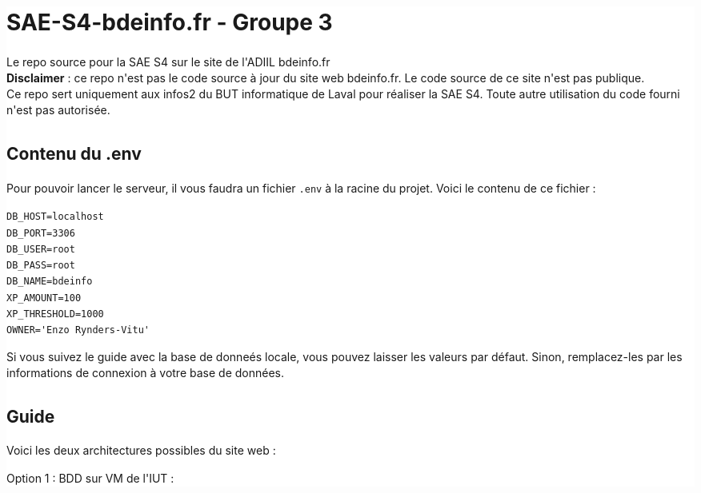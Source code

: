 # SAE-S4-bdeinfo.fr - Groupe 3

Le repo source pour la SAE S4 sur le site de l'ADIIL bdeinfo.fr \
**Disclaimer** : ce repo n'est pas le code source à jour du site web bdeinfo.fr. Le code source de ce site n'est pas publique.
\
Ce repo sert uniquement aux infos2 du BUT informatique de Laval pour réaliser la SAE S4. Toute autre utilisation du code fourni n'est pas autorisée.

## Contenu du .env

Pour pouvoir lancer le serveur, il vous faudra un fichier `.env` à la racine du projet. Voici le contenu de ce fichier :

```env
DB_HOST=localhost
DB_PORT=3306
DB_USER=root
DB_PASS=root
DB_NAME=bdeinfo
XP_AMOUNT=100
XP_THRESHOLD=1000
OWNER='Enzo Rynders-Vitu'
```

Si vous suivez le guide avec la base de donneés locale, vous pouvez laisser les valeurs par défaut. Sinon, remplacez-les par les informations de connexion à votre base de données.

## Guide

Voici les deux architectures possibles du site web :

Option 1 : BDD sur VM de l'IUT :
